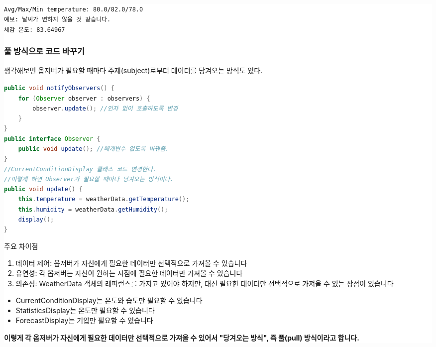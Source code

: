 ```
Avg/Max/Min temperature: 80.0/82.0/78.0
예보: 날씨가 변하지 않을 것 같습니다.
체감 온도: 83.64967

```

### 풀 방식으로 코드 바꾸기
생각해보면 옵저버가 필요할 때마다 주제(subject)로부터 데이터를 당겨오는 방식도 있다.     
```java
public void notifyObservers() {
    for (Observer observer : observers) {
        observer.update(); //인자 없이 호출하도록 변경
    }
}
public interface Observer {
    public void update(); //매개변수 없도록 바꿔줌.
}
//CurrentConditionDisplay 클래스 코드 변경한다.
//이렇게 하면 Observer가 필요할 때마다 당겨오는 방식이다.
public void update() {
    this.temperature = weatherData.getTemperature();
    this.humidity = weatherData.getHumidity();
    display();
}
```

주요 차이점

1. 데이터 제어: 옵저버가 자신에게 필요한 데이터만 선택적으로 가져올 수 있습니다
2. 유연성: 각 옵저버는 자신이 원하는 시점에 필요한 데이터만 가져올 수 있습니다
3. 의존성: WeatherData 객체의 레퍼런스를 가지고 있어야 하지만, 대신 필요한 데이터만 선택적으로 가져올 수 있는 장점이 있습니다

- CurrentConditionDisplay는 온도와 습도만 필요할 수 있습니다
- StatisticsDisplay는 온도만 필요할 수 있습니다
- ForecastDisplay는 기압만 필요할 수 있습니다

**이렇게 각 옵저버가 자신에게 필요한 데이터만 선택적으로 가져올 수 있어서 "당겨오는 방식", 즉 풀(pull) 방식이라고 합니다.**